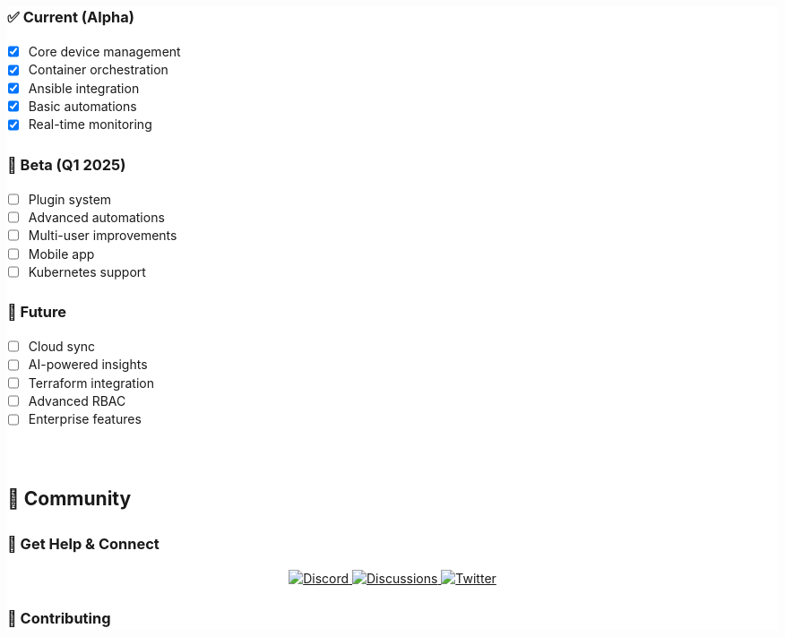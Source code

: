 ### ✅ Current (Alpha)
- [x] Core device management
- [x] Container orchestration
- [x] Ansible integration
- [x] Basic automations
- [x] Real-time monitoring

</td>
<td>

### 🚧 Beta (Q1 2025)
- [ ] Plugin system
- [ ] Advanced automations
- [ ] Multi-user improvements
- [ ] Mobile app
- [ ] Kubernetes support

</td>
<td>

### 🔮 Future
- [ ] Cloud sync
- [ ] AI-powered insights
- [ ] Terraform integration
- [ ] Advanced RBAC
- [ ] Enterprise features

</td>
</tr>
</table>

<br />

## 🤝 Community

### 💬 Get Help & Connect

<p align="center">
  <a href="https://discord.gg/your-discord">
    <img src="https://img.shields.io/badge/Discord-5865F2?style=for-the-badge&logo=discord&logoColor=white" alt="Discord" />
  </a>
  <a href="https://github.com/SquirrelCorporation/SquirrelServersManager/discussions">
    <img src="https://img.shields.io/badge/GitHub_Discussions-181717?style=for-the-badge&logo=github&logoColor=white" alt="Discussions" />
  </a>
  <a href="https://twitter.com/your-twitter">
    <img src="https://img.shields.io/badge/Twitter-1DA1F2?style=for-the-badge&logo=twitter&logoColor=white" alt="Twitter" />
  </a>
</p>

### 🌟 Contributing
